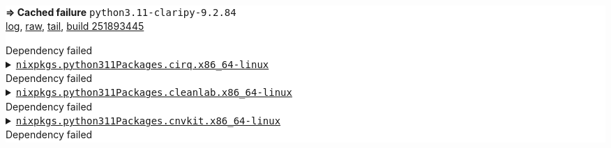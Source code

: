 <b>=> Cached failure</b> <tt>python3.11-claripy-9.2.84</tt> <br /> <a href='https://hydra.nixos.org/build/252756509/nixlog/1'>log</a>, <a href='https://hydra.nixos.org/build/252756509/nixlog/1/raw'>raw</a>, <a href='https://hydra.nixos.org/build/252756509/nixlog/1/tail'>tail</a>, <a href='https://hydra.nixos.org/build/251893445'>build 251893445</a>
</li>
</ul>
</details>
</td>
<td>Dependency failed</td>
</tr>
<tr>
<td>
<details><summary>
<tt><a href='https://hydra.nixos.org/build/252999718'>nixpkgs.python311Packages.cirq.x86_64-linux</a></tt>
</summary></details>
</td>
<td>Dependency failed</td>
</tr>
<tr>
<td>
<details><summary>
<tt><a href='https://hydra.nixos.org/build/252989214'>nixpkgs.python311Packages.cleanlab.x86_64-linux</a></tt>
</summary></details>
</td>
<td>Dependency failed</td>
</tr>
<tr>
<td>
<details><summary>
<tt><a href='https://hydra.nixos.org/build/252991138'>nixpkgs.python311Packages.cnvkit.x86_64-linux</a></tt>
</summary></details>
</td>
<td>Dependency failed</td>
</tr>